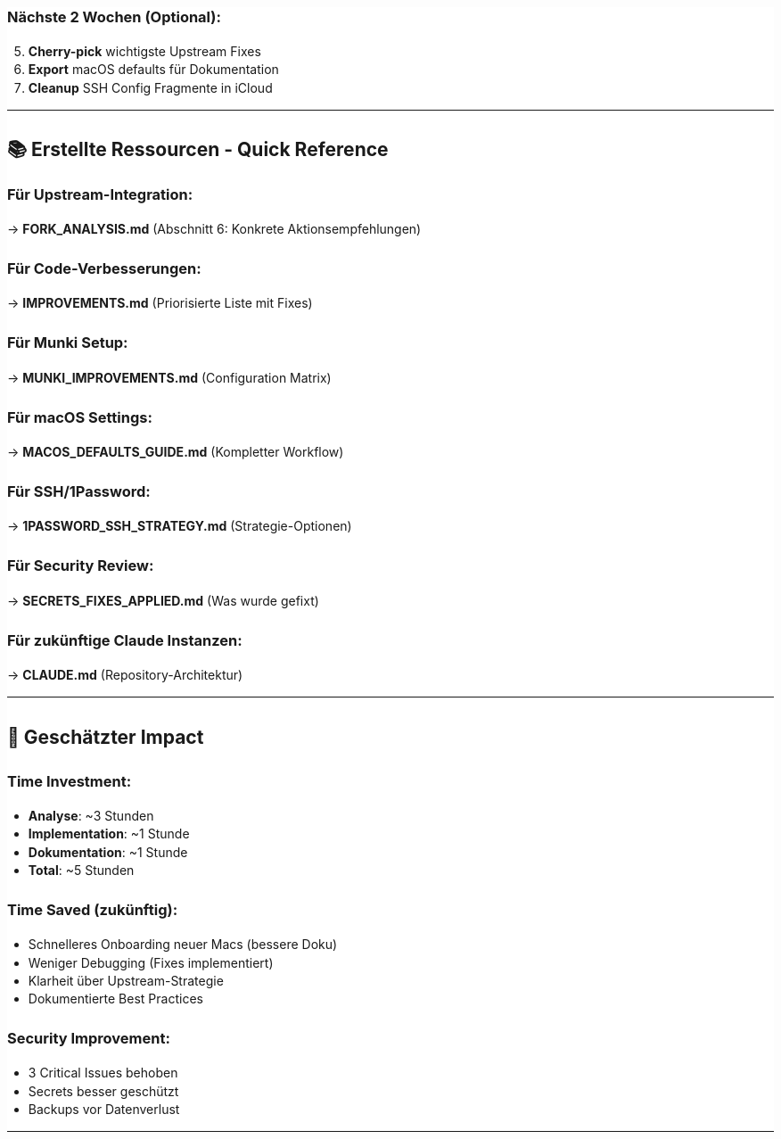 ### Nächste 2 Wochen (Optional):
5. **Cherry-pick** wichtigste Upstream Fixes
6. **Export** macOS defaults für Dokumentation
7. **Cleanup** SSH Config Fragmente in iCloud

---

## 📚 Erstellte Ressourcen - Quick Reference

### Für Upstream-Integration:
→ **FORK_ANALYSIS.md** (Abschnitt 6: Konkrete Aktionsempfehlungen)

### Für Code-Verbesserungen:
→ **IMPROVEMENTS.md** (Priorisierte Liste mit Fixes)

### Für Munki Setup:
→ **MUNKI_IMPROVEMENTS.md** (Configuration Matrix)

### Für macOS Settings:
→ **MACOS_DEFAULTS_GUIDE.md** (Kompletter Workflow)

### Für SSH/1Password:
→ **1PASSWORD_SSH_STRATEGY.md** (Strategie-Optionen)

### Für Security Review:
→ **SECRETS_FIXES_APPLIED.md** (Was wurde gefixt)

### Für zukünftige Claude Instanzen:
→ **CLAUDE.md** (Repository-Architektur)

---

## 🎯 Geschätzter Impact

### Time Investment:
- **Analyse**: ~3 Stunden
- **Implementation**: ~1 Stunde
- **Dokumentation**: ~1 Stunde
- **Total**: ~5 Stunden

### Time Saved (zukünftig):
- Schnelleres Onboarding neuer Macs (bessere Doku)
- Weniger Debugging (Fixes implementiert)
- Klarheit über Upstream-Strategie
- Dokumentierte Best Practices

### Security Improvement:
- 3 Critical Issues behoben
- Secrets besser geschützt
- Backups vor Datenverlust

---